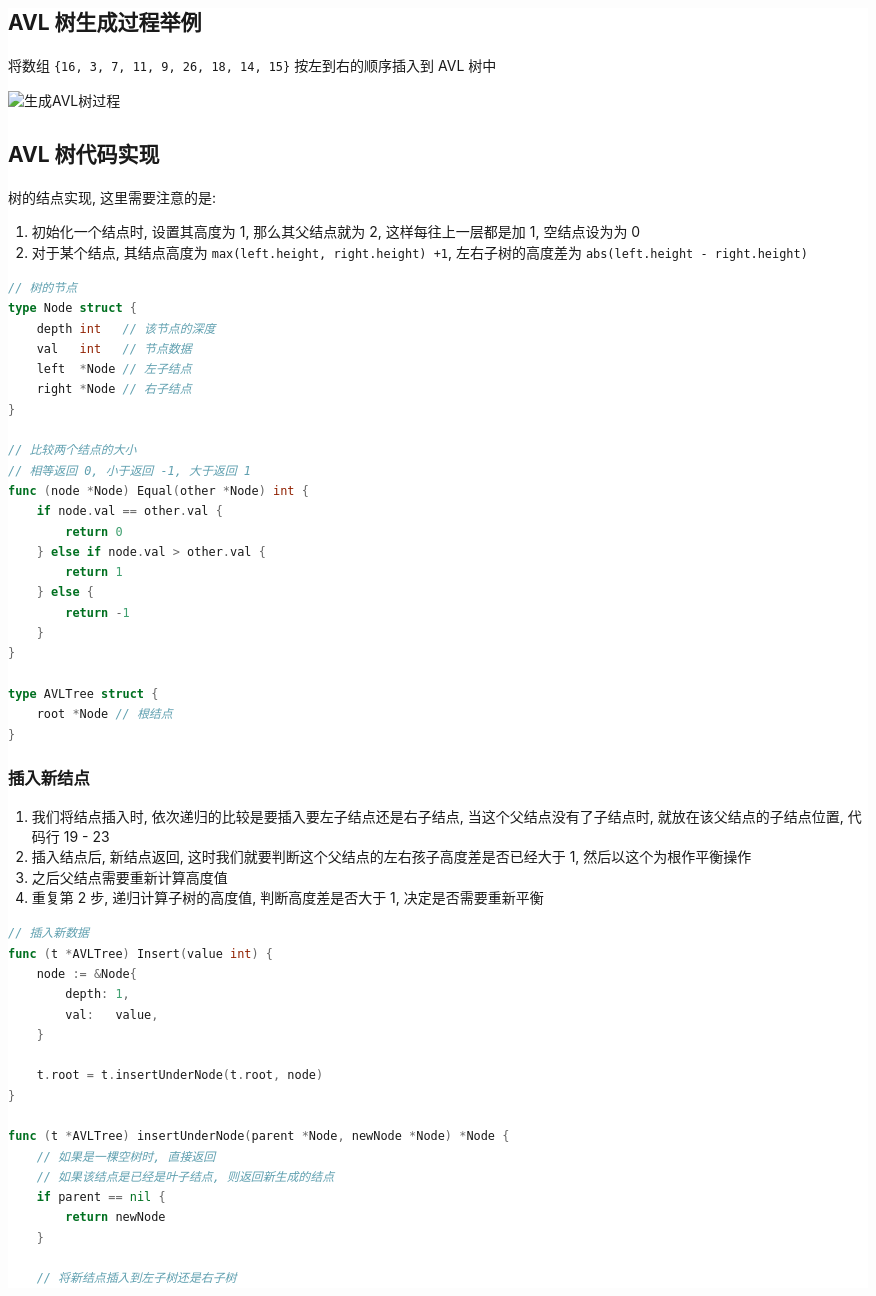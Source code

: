 ## AVL 树生成过程举例

将数组 `{16, 3, 7, 11, 9, 26, 18, 14, 15}` 按左到右的顺序插入到 AVL 树中

![生成AVL树过程](/images/生成AVL树过程.png "生成AVL树过程")

## AVL 树代码实现

树的结点实现, 这里需要注意的是:

1. 初始化一个结点时, 设置其高度为 1, 那么其父结点就为 2, 这样每往上一层都是加 1, 空结点设为为 0
2. 对于某个结点, 其结点高度为 `max(left.height, right.height) +1`, 左右子树的高度差为 `abs(left.height - right.height)` 

```go
// 树的节点
type Node struct {
	depth int   // 该节点的深度
	val   int   // 节点数据
	left  *Node // 左子结点
	right *Node // 右子结点
}

// 比较两个结点的大小
// 相等返回 0, 小于返回 -1, 大于返回 1
func (node *Node) Equal(other *Node) int {
	if node.val == other.val {
		return 0
	} else if node.val > other.val {
		return 1
	} else {
		return -1
	}
}

type AVLTree struct {
	root *Node // 根结点
}
```

### 插入新结点

1. 我们将结点插入时, 依次递归的比较是要插入要左子结点还是右子结点, 当这个父结点没有了子结点时, 就放在该父结点的子结点位置, 代码行 19 - 23
2. 插入结点后, 新结点返回, 这时我们就要判断这个父结点的左右孩子高度差是否已经大于 1, 然后以这个为根作平衡操作
3. 之后父结点需要重新计算高度值
4. 重复第 2 步, 递归计算子树的高度值, 判断高度差是否大于 1, 决定是否需要重新平衡

```go
// 插入新数据
func (t *AVLTree) Insert(value int) {
	node := &Node{
		depth: 1,
		val:   value,
	}

	t.root = t.insertUnderNode(t.root, node)
}

func (t *AVLTree) insertUnderNode(parent *Node, newNode *Node) *Node {
	// 如果是一棵空树时, 直接返回
	// 如果该结点是已经是叶子结点, 则返回新生成的结点
	if parent == nil {
		return newNode
	}

	// 将新结点插入到左子树还是右子树
```